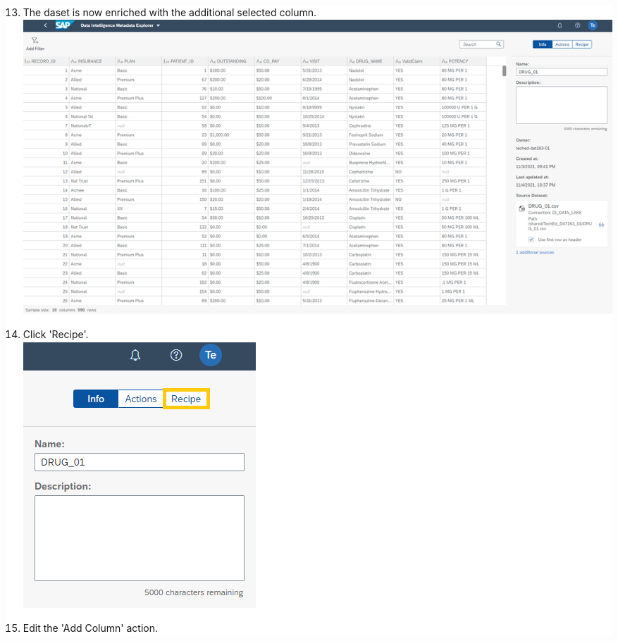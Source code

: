 13. The daset is now enriched with the additional selected column.
<br>![](/exercises/ex2/images/Ex02_Part01_13.png)

14. Click 'Recipe'.
<br>![](/exercises/ex2/images/Ex02_Part01_14.png)

15. Edit the 'Add Column' action.